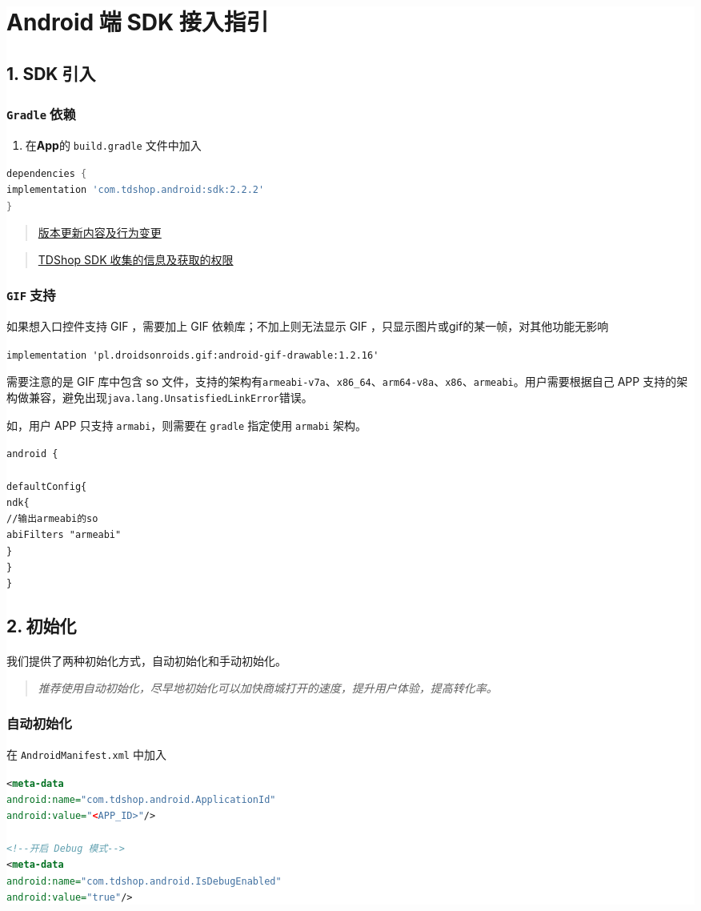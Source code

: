 # Android 端 SDK 接入指引

## 1. SDK 引入

### `Gradle` 依赖
1. 在**App**的 `build.gradle` 文件中加入

```groovy
dependencies {
implementation 'com.tdshop.android:sdk:2.2.2'
}
```

> [版本更新内容及行为变更](docs/update.md)

> [TDShop SDK 收集的信息及获取的权限](docs/collect.md)
### `GIF` 支持
如果想入口控件支持 GIF ，需要加上 GIF 依赖库；不加上则无法显示 GIF ，只显示图片或gif的某一帧，对其他功能无影响
```
implementation 'pl.droidsonroids.gif:android-gif-drawable:1.2.16'
```
需要注意的是 GIF 库中包含 so 文件，支持的架构有`armeabi-v7a`、`x86_64`、`arm64-v8a`、`x86`、`armeabi`。用户需要根据自己 APP 支持的架构做兼容，避免出现`java.lang.UnsatisfiedLinkError`错误。

如，用户 APP 只支持 `armabi`，则需要在 `gradle` 指定使用 `armabi` 架构。
```groove
android {

defaultConfig{
ndk{
//输出armeabi的so
abiFilters "armeabi"
}
}
}
```

## 2. 初始化

我们提供了两种初始化方式，自动初始化和手动初始化。
> *推荐使用自动初始化，尽早地初始化可以加快商城打开的速度，提升用户体验，提高转化率。*

### 自动初始化

在 `AndroidManifest.xml` 中加入

```xml
<meta-data
android:name="com.tdshop.android.ApplicationId"
android:value="<APP_ID>"/>

<!--开启 Debug 模式-->
<meta-data
android:name="com.tdshop.android.IsDebugEnabled"
android:value="true"/>
```
